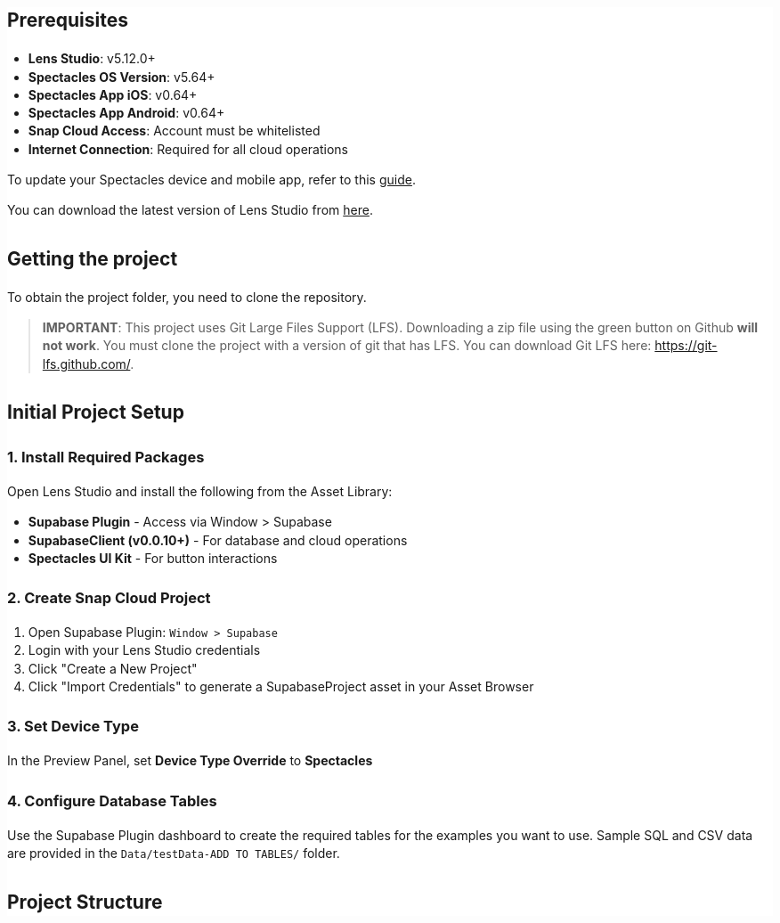 ## Prerequisites

- **Lens Studio**: v5.12.0+
- **Spectacles OS Version**: v5.64+
- **Spectacles App iOS**: v0.64+
- **Spectacles App Android**: v0.64+
- **Snap Cloud Access**: Account must be whitelisted
- **Internet Connection**: Required for all cloud operations

To update your Spectacles device and mobile app, refer to this [guide](https://support.spectacles.com/hc/en-us/articles/30214953982740-Updating).

You can download the latest version of Lens Studio from [here](https://ar.snap.com/download?lang=en-US).

## Getting the project

To obtain the project folder, you need to clone the repository.

> **IMPORTANT**:
> This project uses Git Large Files Support (LFS). Downloading a zip file using the green button on Github
> **will not work**. You must clone the project with a version of git that has LFS.
> You can download Git LFS here: https://git-lfs.github.com/.

## Initial Project Setup

### 1. Install Required Packages

Open Lens Studio and install the following from the Asset Library:
- **Supabase Plugin** - Access via Window > Supabase
- **SupabaseClient (v0.0.10+)** - For database and cloud operations
- **Spectacles UI Kit** - For button interactions

### 2. Create Snap Cloud Project

1. Open Supabase Plugin: `Window > Supabase`
2. Login with your Lens Studio credentials
3. Click "Create a New Project"
4. Click "Import Credentials" to generate a SupabaseProject asset in your Asset Browser

### 3. Set Device Type

In the Preview Panel, set **Device Type Override** to **Spectacles**

### 4. Configure Database Tables

Use the Supabase Plugin dashboard to create the required tables for the examples you want to use. Sample SQL and CSV data are provided in the `Data/testData-ADD TO TABLES/` folder.

## Project Structure
